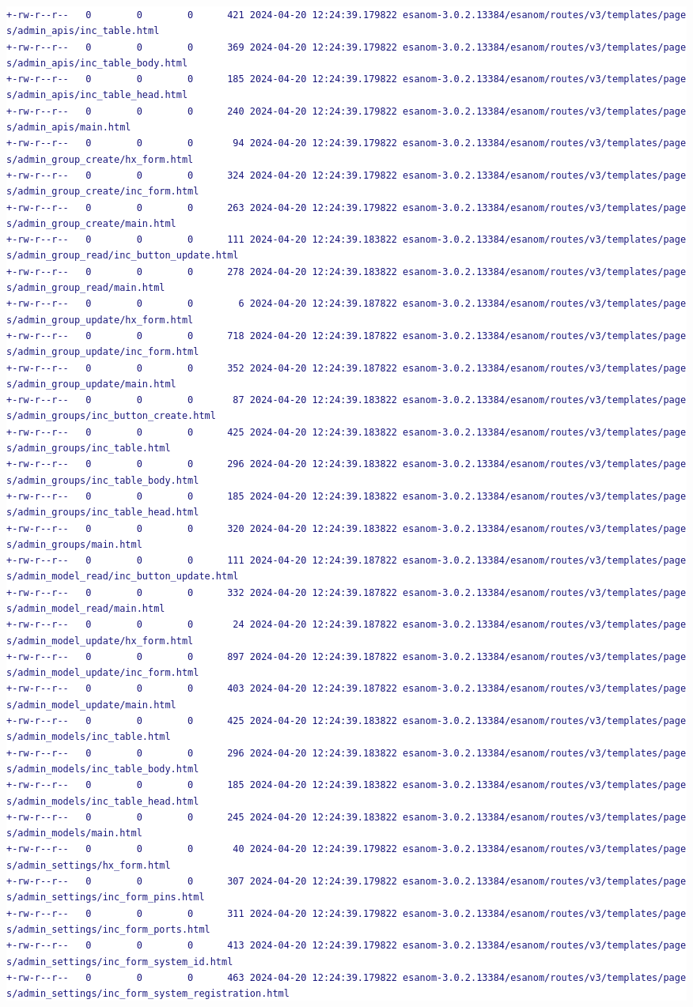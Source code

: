 ```diff
+-rw-r--r--   0        0        0      421 2024-04-20 12:24:39.179822 esanom-3.0.2.13384/esanom/routes/v3/templates/pages/admin_apis/inc_table.html
+-rw-r--r--   0        0        0      369 2024-04-20 12:24:39.179822 esanom-3.0.2.13384/esanom/routes/v3/templates/pages/admin_apis/inc_table_body.html
+-rw-r--r--   0        0        0      185 2024-04-20 12:24:39.179822 esanom-3.0.2.13384/esanom/routes/v3/templates/pages/admin_apis/inc_table_head.html
+-rw-r--r--   0        0        0      240 2024-04-20 12:24:39.179822 esanom-3.0.2.13384/esanom/routes/v3/templates/pages/admin_apis/main.html
+-rw-r--r--   0        0        0       94 2024-04-20 12:24:39.179822 esanom-3.0.2.13384/esanom/routes/v3/templates/pages/admin_group_create/hx_form.html
+-rw-r--r--   0        0        0      324 2024-04-20 12:24:39.179822 esanom-3.0.2.13384/esanom/routes/v3/templates/pages/admin_group_create/inc_form.html
+-rw-r--r--   0        0        0      263 2024-04-20 12:24:39.179822 esanom-3.0.2.13384/esanom/routes/v3/templates/pages/admin_group_create/main.html
+-rw-r--r--   0        0        0      111 2024-04-20 12:24:39.183822 esanom-3.0.2.13384/esanom/routes/v3/templates/pages/admin_group_read/inc_button_update.html
+-rw-r--r--   0        0        0      278 2024-04-20 12:24:39.183822 esanom-3.0.2.13384/esanom/routes/v3/templates/pages/admin_group_read/main.html
+-rw-r--r--   0        0        0        6 2024-04-20 12:24:39.187822 esanom-3.0.2.13384/esanom/routes/v3/templates/pages/admin_group_update/hx_form.html
+-rw-r--r--   0        0        0      718 2024-04-20 12:24:39.187822 esanom-3.0.2.13384/esanom/routes/v3/templates/pages/admin_group_update/inc_form.html
+-rw-r--r--   0        0        0      352 2024-04-20 12:24:39.187822 esanom-3.0.2.13384/esanom/routes/v3/templates/pages/admin_group_update/main.html
+-rw-r--r--   0        0        0       87 2024-04-20 12:24:39.183822 esanom-3.0.2.13384/esanom/routes/v3/templates/pages/admin_groups/inc_button_create.html
+-rw-r--r--   0        0        0      425 2024-04-20 12:24:39.183822 esanom-3.0.2.13384/esanom/routes/v3/templates/pages/admin_groups/inc_table.html
+-rw-r--r--   0        0        0      296 2024-04-20 12:24:39.183822 esanom-3.0.2.13384/esanom/routes/v3/templates/pages/admin_groups/inc_table_body.html
+-rw-r--r--   0        0        0      185 2024-04-20 12:24:39.183822 esanom-3.0.2.13384/esanom/routes/v3/templates/pages/admin_groups/inc_table_head.html
+-rw-r--r--   0        0        0      320 2024-04-20 12:24:39.183822 esanom-3.0.2.13384/esanom/routes/v3/templates/pages/admin_groups/main.html
+-rw-r--r--   0        0        0      111 2024-04-20 12:24:39.187822 esanom-3.0.2.13384/esanom/routes/v3/templates/pages/admin_model_read/inc_button_update.html
+-rw-r--r--   0        0        0      332 2024-04-20 12:24:39.187822 esanom-3.0.2.13384/esanom/routes/v3/templates/pages/admin_model_read/main.html
+-rw-r--r--   0        0        0       24 2024-04-20 12:24:39.187822 esanom-3.0.2.13384/esanom/routes/v3/templates/pages/admin_model_update/hx_form.html
+-rw-r--r--   0        0        0      897 2024-04-20 12:24:39.187822 esanom-3.0.2.13384/esanom/routes/v3/templates/pages/admin_model_update/inc_form.html
+-rw-r--r--   0        0        0      403 2024-04-20 12:24:39.187822 esanom-3.0.2.13384/esanom/routes/v3/templates/pages/admin_model_update/main.html
+-rw-r--r--   0        0        0      425 2024-04-20 12:24:39.183822 esanom-3.0.2.13384/esanom/routes/v3/templates/pages/admin_models/inc_table.html
+-rw-r--r--   0        0        0      296 2024-04-20 12:24:39.183822 esanom-3.0.2.13384/esanom/routes/v3/templates/pages/admin_models/inc_table_body.html
+-rw-r--r--   0        0        0      185 2024-04-20 12:24:39.183822 esanom-3.0.2.13384/esanom/routes/v3/templates/pages/admin_models/inc_table_head.html
+-rw-r--r--   0        0        0      245 2024-04-20 12:24:39.183822 esanom-3.0.2.13384/esanom/routes/v3/templates/pages/admin_models/main.html
+-rw-r--r--   0        0        0       40 2024-04-20 12:24:39.179822 esanom-3.0.2.13384/esanom/routes/v3/templates/pages/admin_settings/hx_form.html
+-rw-r--r--   0        0        0      307 2024-04-20 12:24:39.179822 esanom-3.0.2.13384/esanom/routes/v3/templates/pages/admin_settings/inc_form_pins.html
+-rw-r--r--   0        0        0      311 2024-04-20 12:24:39.179822 esanom-3.0.2.13384/esanom/routes/v3/templates/pages/admin_settings/inc_form_ports.html
+-rw-r--r--   0        0        0      413 2024-04-20 12:24:39.179822 esanom-3.0.2.13384/esanom/routes/v3/templates/pages/admin_settings/inc_form_system_id.html
+-rw-r--r--   0        0        0      463 2024-04-20 12:24:39.179822 esanom-3.0.2.13384/esanom/routes/v3/templates/pages/admin_settings/inc_form_system_registration.html
```